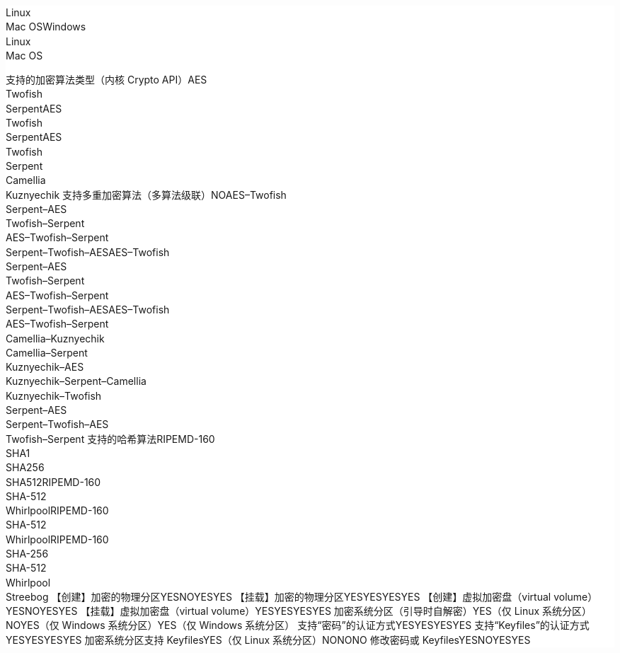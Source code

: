 Linux<br/>
Mac OS</td><td>Windows<br/>
Linux<br/>
Mac OS</td></tr>
<tr><td style="background:lightgrey;">支持的加密算法类型</td><td>（内核 Crypto API）</td><td>AES<br/>
Twofish<br/>
Serpent</td><td>AES<br/>
Twofish<br/>
Serpent</td><td>AES<br/>
Twofish<br/>
Serpent<br/>
Camellia<br/>
Kuznyechik</td></tr>
<tr><td style="background:lightgrey;">支持多重加密算法（多算法级联）</td><td style="background-color:lightpink;font-weight:bold;">NO</td><td>AES–Twofish<br/>
Serpent–AES<br/>
Twofish–Serpent<br/>
AES–Twofish–Serpent<br/>
Serpent–Twofish–AES</td><td>AES–Twofish<br/>
Serpent–AES<br/>
Twofish–Serpent<br/>
AES–Twofish–Serpent<br/>
Serpent–Twofish–AES</td><td>AES–Twofish<br/>
AES–Twofish–Serpent<br/>
Camellia–Kuznyechik<br/>
Camellia–Serpent<br/>
Kuznyechik–AES<br/>
Kuznyechik–Serpent–Camellia<br/>
Kuznyechik–Twofish<br/>
Serpent–AES<br/>
Serpent–Twofish–AES<br/>
Twofish–Serpent</td></tr>
<tr><td style="background:lightgrey;">支持的哈希算法</td><td>RIPEMD-160<br/>
SHA1<br/>
SHA256<br/>
SHA512</td><td>RIPEMD-160<br/>
SHA-512<br/>
Whirlpool</td><td>RIPEMD-160<br/>
SHA-512<br/>
Whirlpool</td><td>RIPEMD-160<br/>
SHA-256<br/>
SHA-512<br/>
Whirlpool<br/>
Streebog</td></tr>
<tr><td style="background:lightgrey;">【创建】加密的物理分区</td><td>YES</td><td style="background-color:lightpink;font-weight:bold;">NO</td><td>YES</td><td>YES</td></tr>
<tr><td style="background:lightgrey;">【挂载】加密的物理分区</td><td>YES</td><td>YES</td><td>YES</td><td>YES</td></tr>
<tr><td style="background:lightgrey;">【创建】虚拟加密盘（virtual volume）</td><td>YES</td><td style="background-color:lightpink;font-weight:bold;">NO</td><td>YES</td><td>YES</td></tr>
<tr><td style="background:lightgrey;">【挂载】虚拟加密盘（virtual volume）</td><td>YES</td><td>YES</td><td>YES</td><td>YES</td></tr>
<tr><td style="background:lightgrey;">加密系统分区（引导时自解密）</td><td>YES（仅 Linux 系统分区）</td><td style="background-color:lightpink;font-weight:bold;">NO</td><td>YES（仅 Windows 系统分区）</td><td>YES（仅 Windows 系统分区）</td></tr>
<tr><td style="background:lightgrey;">支持“密码”的认证方式</td><td>YES</td><td>YES</td><td>YES</td><td>YES</td></tr>
<tr><td style="background:lightgrey;">支持“Keyfiles”的认证方式</td><td>YES</td><td>YES</td><td>YES</td><td>YES</td></tr>
<tr><td style="background:lightgrey;">加密系统分区支持 Keyfiles</td><td>YES（仅 Linux 系统分区）</td><td style="background-color:lightpink;font-weight:bold;">NO</td><td style="background-color:lightpink;font-weight:bold;">NO</td><td style="background-color:lightpink;font-weight:bold;">NO</td></tr>
<tr><td style="background:lightgrey;">修改密码或 Keyfiles</td><td>YES</td><td style="background-color:lightpink;font-weight:bold;">NO</td><td>YES</td><td>YES</td></tr>